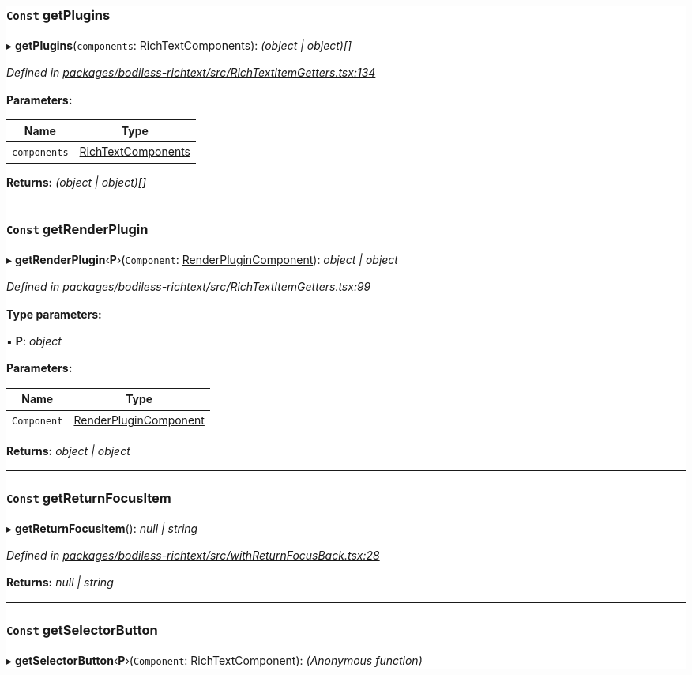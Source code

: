 ### `Const` getPlugins

▸ **getPlugins**(`components`: [RichTextComponents](globals.md#richtextcomponents)): *(object | object)[]*

*Defined in [packages/bodiless-richtext/src/RichTextItemGetters.tsx:134](https://github.com/Guilherme-Almeida-Zeni/Bodiless-JS/blob/c57f63f7/packages/bodiless-richtext/src/RichTextItemGetters.tsx#L134)*

**Parameters:**

Name | Type |
------ | ------ |
`components` | [RichTextComponents](globals.md#richtextcomponents) |

**Returns:** *(object | object)[]*

___

### `Const` getRenderPlugin

▸ **getRenderPlugin**‹**P**›(`Component`: [RenderPluginComponent](globals.md#renderplugincomponent)): *object | object*

*Defined in [packages/bodiless-richtext/src/RichTextItemGetters.tsx:99](https://github.com/Guilherme-Almeida-Zeni/Bodiless-JS/blob/c57f63f7/packages/bodiless-richtext/src/RichTextItemGetters.tsx#L99)*

**Type parameters:**

▪ **P**: *object*

**Parameters:**

Name | Type |
------ | ------ |
`Component` | [RenderPluginComponent](globals.md#renderplugincomponent) |

**Returns:** *object | object*

___

### `Const` getReturnFocusItem

▸ **getReturnFocusItem**(): *null | string*

*Defined in [packages/bodiless-richtext/src/withReturnFocusBack.tsx:28](https://github.com/Guilherme-Almeida-Zeni/Bodiless-JS/blob/c57f63f7/packages/bodiless-richtext/src/withReturnFocusBack.tsx#L28)*

**Returns:** *null | string*

___

### `Const` getSelectorButton

▸ **getSelectorButton**‹**P**›(`Component`: [RichTextComponent](globals.md#richtextcomponent)): *(Anonymous function)*
